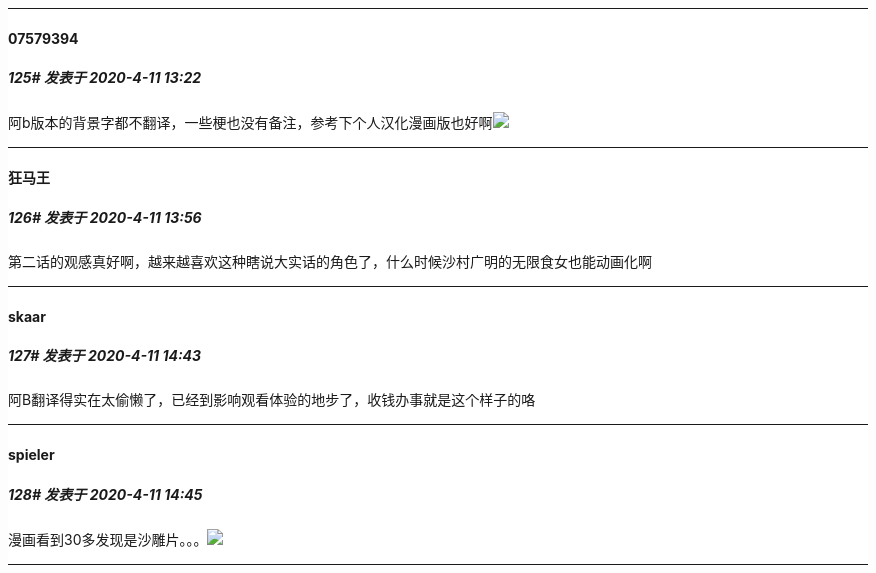 





-----

####  07579394  
##### 125#       发表于 2020-4-11 13:22




阿b版本的背景字都不翻译，一些梗也没有备注，参考下个人汉化漫画版也好啊<img src="https://static.saraba1st.com/image/smiley/face2017/001.png" referrerpolicy="no-referrer">







-----

####  狂马王  
##### 126#       发表于 2020-4-11 13:56




第二话的观感真好啊，越来越喜欢这种瞎说大实话的角色了，什么时候沙村广明的无限食女也能动画化啊







-----

####  skaar  
##### 127#       发表于 2020-4-11 14:43




阿B翻译得实在太偷懒了，已经到影响观看体验的地步了，收钱办事就是这个样子的咯







-----

####  spieler  
##### 128#       发表于 2020-4-11 14:45




漫画看到30多发现是沙雕片。。。<img src="https://static.saraba1st.com/image/smiley/face2017/105.png" referrerpolicy="no-referrer">







-----
